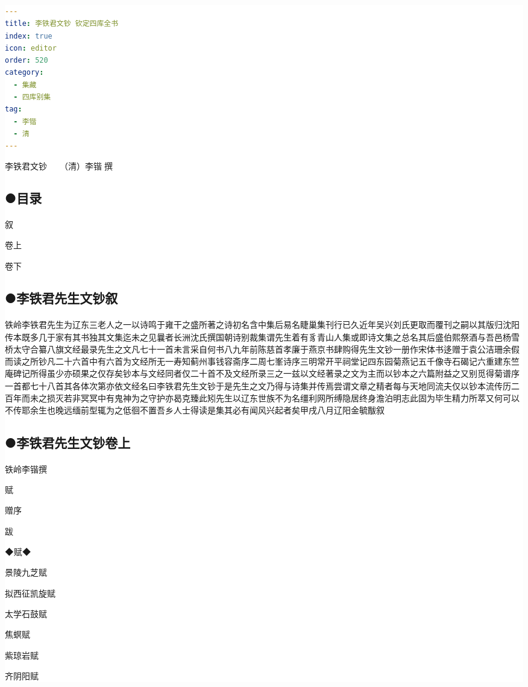 ```yaml
---
title: 李铁君文钞 钦定四库全书
index: true
icon: editor
order: 520
category:
  - 集藏
  - 四库别集
tag:
  - 李锴
  - 清
---
```


李铁君文钞　　（清）李锴 撰  

## ●目录  

叙  

卷上  

卷下  

## ●李铁君先生文钞叙  

铁岭李铁君先生为辽东三老人之一以诗鸣于雍干之盛所著之诗初名含中集后易名睫巢集刊行已久近年吴兴刘氏更取而覆刊之嗣以其版归沈阳传本既多几于家有其书独其文集迄未之见曩者长洲沈氏撰国朝诗别裁集谓先生着有豸青山人集或即诗文集之总名其后盛伯熙祭酒与吾邑杨雪桥太守合纂八旗文经最录先生之文凡七十一首未言采自何书八九年前陈慈首孝廉于燕京书肆购得先生文钞一册作宋体书迻赠于袁公洁珊余假而读之所钞凡二十六首中有六首为文经所无一寿知蓟州事钱容斋序二周七峯诗序三明常开平祠堂记四东园菊燕记五千像寺石碣记六重建东竺庵碑记所得虽少亦硕果之仅存矣钞本与文经同者仅二十首不及文经所录三之一兹以文经著录之文为主而以钞本之六篇附益之又别觅得菊谱序一首都七十八首其各体次第亦依文经名曰李铁君先生文钞于是先生之文乃得与诗集并传焉尝谓文章之精者每与天地同流夫仅以钞本流传历二百年而未之损灭若非冥冥中有鬼神为之守护亦曷克臻此矧先生以辽东世族不为名缰利网所缚隐居终身澹泊明志此固为毕生精力所萃又何可以不传耶余生也晚远缅前型辄为之低徊不置吾乡人士得读是集其必有闻风兴起者矣甲戌八月辽阳金毓黻叙  

## ●李铁君先生文钞卷上

铁岭李锴撰  

赋  

赠序  

跋  

◆赋◆  

景陵九芝赋  

拟西征凯旋赋  

太学石鼓赋  

焦螟赋  

紫琼岩赋  

齐阴阳赋  

